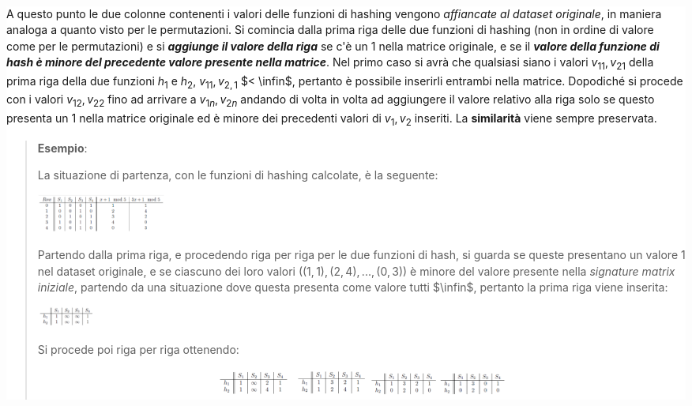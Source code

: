 A questo punto le due colonne contenenti i valori delle funzioni di hashing vengono *affiancate al dataset originale*, in maniera analoga a quanto visto per le permutazioni. Si comincia dalla prima riga delle due funzioni di hashing (non in ordine di valore come per le permutazioni) e si ***aggiunge il valore della riga*** se c'è un $1$ nella matrice originale, e se il ***valore della funzione di hash è minore del precedente valore presente nella matrice***. Nel primo caso si avrà che qualsiasi siano i valori $v_{11}, v_{21}$ della prima riga della due funzioni  $h_1$ e $h_2$, $v_{11}, v_{2,1}$ $< \infin$, pertanto è possibile inserirli entrambi nella matrice. Dopodiché si procede con i valori $v_{12},v_{22}$ fino ad arrivare a $v_{1n},v_{2n}$ andando di volta in volta ad aggiungere il valore relativo alla riga solo se questo presenta un $1$ nella matrice originale ed è minore dei precedenti valori di $v_1,v_2$ inseriti. La **similarità** viene sempre preservata.

> **Esempio**:
>
> La situazione di partenza, con le funzioni di hashing calcolate, è la seguente:
>
> <img src="resources/03_05_minhashing_less_perm_ex1.PNG" style="zoom:40%;" />
>
> Partendo dalla prima riga, e procedendo riga per riga per le due funzioni di hash, si guarda se queste presentano un valore $1$ nel dataset originale, e se ciascuno dei loro valori ($(1,1),(2,4),...,(0,3)$) è minore del valore presente nella *signature matrix iniziale*, partendo da una situazione dove questa presenta come valore tutti $\infin$, pertanto la prima riga viene inserita:
>
> <img src="resources/03_06_minhashing_less_perm_ex2.PNG" style="zoom:40%;" />
>
> Si procede poi riga per riga ottenendo:
>
> <center> <img src="resources/03_07_minhashing_less_perm_ex3.PNG" style="zoom:50%;" /> <img src="resources/03_08_minhashing_less_perm_ex4.PNG" alt="03_08_minhashing_less_perm_ex4" style="zoom:50%;" /> <img src="resources/03_09_minhashing_less_perm_ex5.PNG" alt="03_09_minhashing_less_perm_ex5" style="zoom:50%;" /> <img src="resources/03_10_minhashing_less_perm_ex6.PNG" alt="03_10_minhashing_less_perm_ex6" style="zoom:50%;" /> </center>
